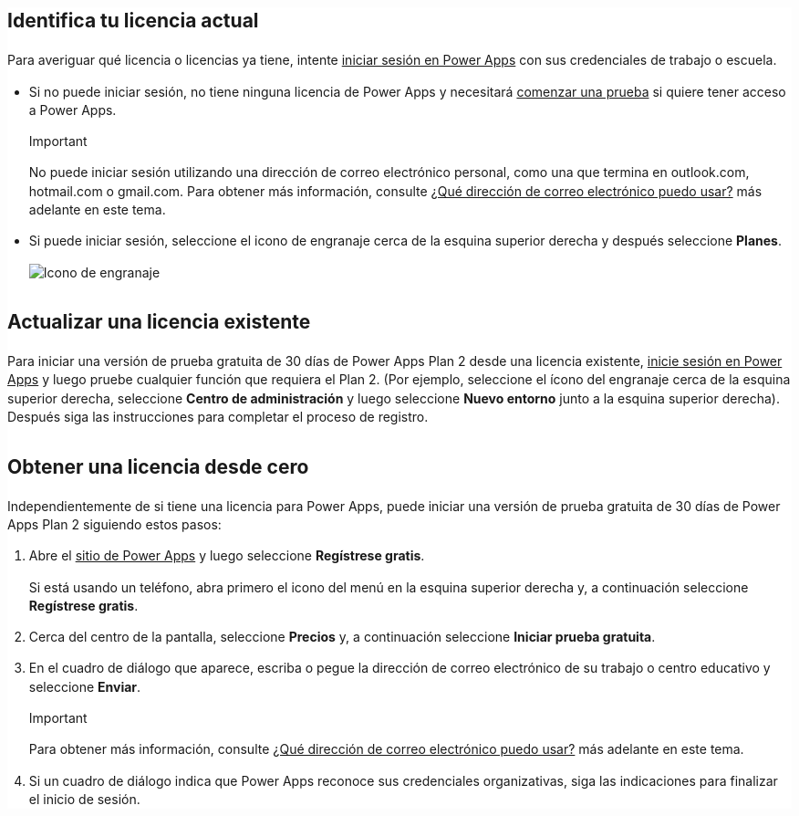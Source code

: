 ## <a name="identify-your-current-license"></a>Identifica tu licencia actual

Para averiguar qué licencia o licencias ya tiene, intente [iniciar sesión en Power Apps](https://make.powerapps.com?utm_source=padocs&utm_medium=linkinadoc&utm_campaign=referralsfromdoc) con sus credenciales de trabajo o escuela.

- Si no puede iniciar sesión, no tiene ninguna licencia de Power Apps y necesitará [comenzar una prueba](#get-a-license-from-scratch) si quiere tener acceso a Power Apps.

    > [!IMPORTANT]
    > No puede iniciar sesión utilizando una dirección de correo electrónico personal, como una que termina en outlook.com, hotmail.com o gmail.com. Para obtener más información, consulte [¿Qué dirección de correo electrónico puedo usar?](#what-email-address-can-i-use) más adelante en este tema.

- Si puede iniciar sesión, seleccione el icono de engranaje cerca de la esquina superior derecha y después seleccione **Planes**.

    ![Icono de engranaje](./media/signup-for-powerapps/gear-icon.png)

## <a name="upgrade-an-existing-license"></a>Actualizar una licencia existente

Para iniciar una versión de prueba gratuita de 30 días de Power Apps Plan 2 desde una licencia existente, [inicie sesión en Power Apps](https://make.powerapps.com?utm_source=padocs&utm_medium=linkinadoc&utm_campaign=referralsfromdoc) y luego pruebe cualquier función que requiera el Plan 2. (Por ejemplo, seleccione el ícono del engranaje cerca de la esquina superior derecha, seleccione **Centro de administración** y luego seleccione **Nuevo entorno** junto a la esquina superior derecha). Después siga las instrucciones para completar el proceso de registro.

## <a name="get-a-license-from-scratch"></a>Obtener una licencia desde cero

Independientemente de si tiene una licencia para Power Apps, puede iniciar una versión de prueba gratuita de 30 días de Power Apps Plan 2 siguiendo estos pasos:

1. Abre el [sitio de Power Apps](https://powerapps.microsoft.com) y luego seleccione **Regístrese gratis**.

    Si está usando un teléfono, abra primero el icono del menú en la esquina superior derecha y, a continuación seleccione **Regístrese gratis**.

1. Cerca del centro de la pantalla, seleccione **Precios** y, a continuación seleccione **Iniciar prueba gratuita**.

1. En el cuadro de diálogo que aparece, escriba o pegue la dirección de correo electrónico de su trabajo o centro educativo y seleccione **Enviar**.

    > [!IMPORTANT]
    > Para obtener más información, consulte [¿Qué dirección de correo electrónico puedo usar?](#what-email-address-can-i-use) más adelante en este tema.

1. Si un cuadro de diálogo indica que Power Apps reconoce sus credenciales organizativas, siga las indicaciones para finalizar el inicio de sesión.
